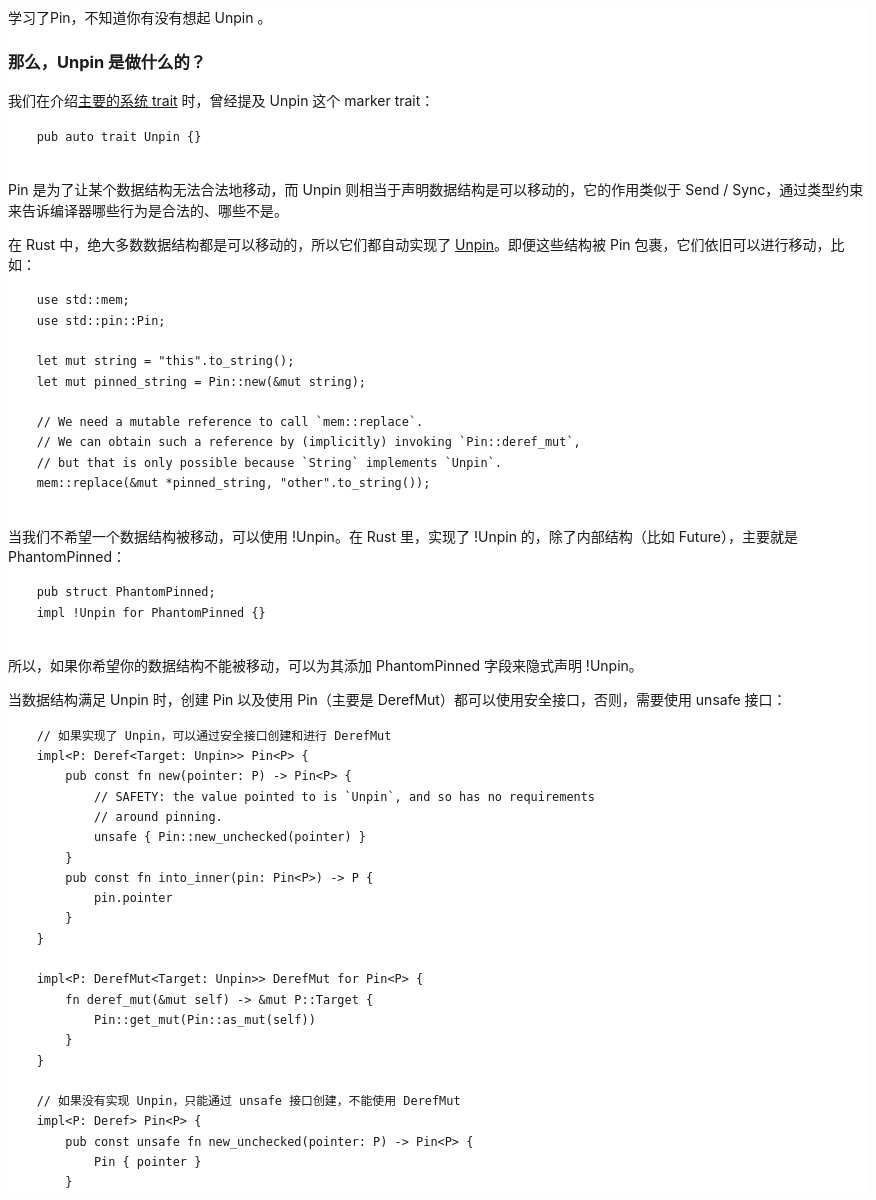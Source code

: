 学习了Pin，不知道你有没有想起 Unpin 。

### 那么，Unpin 是做什么的？

我们在介绍[主要的系统 trait](https://time.geekbang.org/column/article/421324) 时，曾经提及 Unpin 这个 marker trait：

```
    pub auto trait Unpin {}
    

```

Pin 是为了让某个数据结构无法合法地移动，而 Unpin 则相当于声明数据结构是可以移动的，它的作用类似于 Send / Sync，通过类型约束来告诉编译器哪些行为是合法的、哪些不是。

在 Rust 中，绝大多数数据结构都是可以移动的，所以它们都自动实现了 [Unpin](https://doc.rust-lang.org/std/marker/trait.Unpin.html)。即便这些结构被 Pin 包裹，它们依旧可以进行移动，比如：

```
    use std::mem;
    use std::pin::Pin;
    
    let mut string = "this".to_string();
    let mut pinned_string = Pin::new(&mut string);
    
    // We need a mutable reference to call `mem::replace`.
    // We can obtain such a reference by (implicitly) invoking `Pin::deref_mut`,
    // but that is only possible because `String` implements `Unpin`.
    mem::replace(&mut *pinned_string, "other".to_string());
    

```

当我们不希望一个数据结构被移动，可以使用 \!Unpin。在 Rust 里，实现了 \!Unpin 的，除了内部结构（比如 Future），主要就是 PhantomPinned：

```
    pub struct PhantomPinned;
    impl !Unpin for PhantomPinned {}
    

```

所以，如果你希望你的数据结构不能被移动，可以为其添加 PhantomPinned 字段来隐式声明 \!Unpin。

当数据结构满足 Unpin 时，创建 Pin 以及使用 Pin（主要是 DerefMut）都可以使用安全接口，否则，需要使用 unsafe 接口：

```
    // 如果实现了 Unpin，可以通过安全接口创建和进行 DerefMut
    impl<P: Deref<Target: Unpin>> Pin<P> {
        pub const fn new(pointer: P) -> Pin<P> {
            // SAFETY: the value pointed to is `Unpin`, and so has no requirements
            // around pinning.
            unsafe { Pin::new_unchecked(pointer) }
        }
        pub const fn into_inner(pin: Pin<P>) -> P {
            pin.pointer
        }
    }
    
    impl<P: DerefMut<Target: Unpin>> DerefMut for Pin<P> {
        fn deref_mut(&mut self) -> &mut P::Target {
            Pin::get_mut(Pin::as_mut(self))
        }
    }
    
    // 如果没有实现 Unpin，只能通过 unsafe 接口创建，不能使用 DerefMut
    impl<P: Deref> Pin<P> {
        pub const unsafe fn new_unchecked(pointer: P) -> Pin<P> {
            Pin { pointer }
        }
```